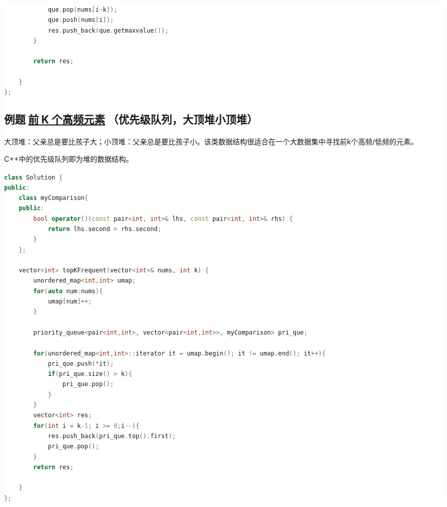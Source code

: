 ```c++
            que.pop(nums[i-k]);
            que.push(nums[i]);
            res.push_back(que.getmaxvalue());
        }
        
        return res;

    }
};
```

## 例题 [前 K 个高频元素](https://leetcode.cn/problems/top-k-frequent-elements/) （优先级队列，大顶堆小顶堆）

大顶堆：父亲总是要比孩子大；小顶堆：父亲总是要比孩子小。该类数据结构很适合在一个大数据集中寻找前k个高频/低频的元素。

C++中的优先级队列即为堆的数据结构。

```c++
class Solution {
public:
    class myComparison{
    public:
        bool operator()(const pair<int, int>& lhs, const pair<int, int>& rhs) {
            return lhs.second > rhs.second;
        }
    };

    vector<int> topKFrequent(vector<int>& nums, int k) {
        unordered_map<int,int> umap;
        for(auto num:nums){
            umap[num]++;
        }
        
        priority_queue<pair<int,int>, vector<pair<int,int>>, myComparison> pri_que;

        for(unordered_map<int,int>::iterator it = umap.begin(); it != umap.end(); it++){
            pri_que.push(*it);
            if(pri_que.size() > k){
                pri_que.pop();
            }
        }
        vector<int> res;
        for(int i = k-1; i >= 0;i--){
            res.push_back(pri_que.top().first);
            pri_que.pop();
        }
        return res;

    }
};
```
